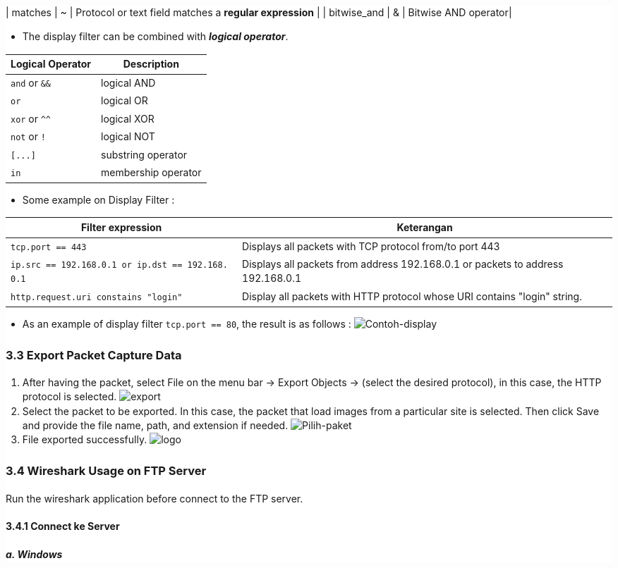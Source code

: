 | matches | ~ | Protocol or text field matches a **regular expression** |
| bitwise_and | & | Bitwise AND operator|

 - The display filter can be combined with ***logical operator***.

| Logical Operator | Description |
|---|---|
| `and` or `&&` | logical AND |
| `or` | logical OR |
| `xor` or `^^` | logical XOR |
| `not` or `!` | logical NOT |
| `[...]` | substring operator |
| `in` | membership operator |

 - Some example on Display Filter :

| Filter expression | Keterangan |
|---|---|
| `tcp.port == 443` | Displays all packets with TCP protocol from/to port 443 |
| `ip.src == 192.168.0.1 or ip.dst == 192.168.0.1` | Displays all packets from address 192.168.0.1 or packets to address 192.168.0.1 |
| `http.request.uri constains "login"` | Display all packets with HTTP protocol whose URI contains "login" string.

 - As an example of display filter `tcp.port == 80`, the result is as follows :
![Contoh-display](images/display-filter.png)

### 3.3 Export Packet Capture Data

 1. After having the packet, select File on the menu bar -> Export Objects -> (select the desired protocol), in this case, the HTTP protocol is selected.
![export](images/export.PNG)
 2. Select the packet to be exported. In this case, the packet that load images from a particular site is selected. Then click Save and provide the file name, path, and extension if needed.
![Pilih-paket](images/pilih-paket.png)
 3. File exported successfully.
![logo](images/logo.png)

### 3.4 Wireshark Usage on FTP Server

Run the wireshark application before connect to the FTP server.

#### 3.4.1 Connect ke Server

##### a. Windows
